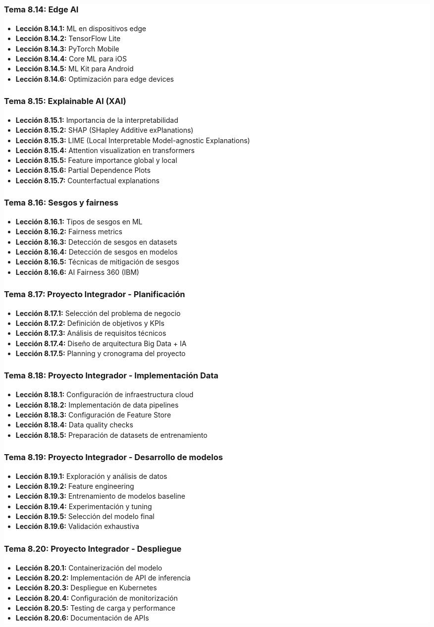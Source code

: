 ### **Tema 8.14: Edge AI**
- **Lección 8.14.1:** ML en dispositivos edge
- **Lección 8.14.2:** TensorFlow Lite
- **Lección 8.14.3:** PyTorch Mobile
- **Lección 8.14.4:** Core ML para iOS
- **Lección 8.14.5:** ML Kit para Android
- **Lección 8.14.6:** Optimización para edge devices

### **Tema 8.15: Explainable AI (XAI)**
- **Lección 8.15.1:** Importancia de la interpretabilidad
- **Lección 8.15.2:** SHAP (SHapley Additive exPlanations)
- **Lección 8.15.3:** LIME (Local Interpretable Model-agnostic Explanations)
- **Lección 8.15.4:** Attention visualization en transformers
- **Lección 8.15.5:** Feature importance global y local
- **Lección 8.15.6:** Partial Dependence Plots
- **Lección 8.15.7:** Counterfactual explanations

### **Tema 8.16: Sesgos y fairness**
- **Lección 8.16.1:** Tipos de sesgos en ML
- **Lección 8.16.2:** Fairness metrics
- **Lección 8.16.3:** Detección de sesgos en datasets
- **Lección 8.16.4:** Detección de sesgos en modelos
- **Lección 8.16.5:** Técnicas de mitigación de sesgos
- **Lección 8.16.6:** AI Fairness 360 (IBM)

### **Tema 8.17: Proyecto Integrador - Planificación**
- **Lección 8.17.1:** Selección del problema de negocio
- **Lección 8.17.2:** Definición de objetivos y KPIs
- **Lección 8.17.3:** Análisis de requisitos técnicos
- **Lección 8.17.4:** Diseño de arquitectura Big Data + IA
- **Lección 8.17.5:** Planning y cronograma del proyecto

### **Tema 8.18: Proyecto Integrador - Implementación Data**
- **Lección 8.18.1:** Configuración de infraestructura cloud
- **Lección 8.18.2:** Implementación de data pipelines
- **Lección 8.18.3:** Configuración de Feature Store
- **Lección 8.18.4:** Data quality checks
- **Lección 8.18.5:** Preparación de datasets de entrenamiento

### **Tema 8.19: Proyecto Integrador - Desarrollo de modelos**
- **Lección 8.19.1:** Exploración y análisis de datos
- **Lección 8.19.2:** Feature engineering
- **Lección 8.19.3:** Entrenamiento de modelos baseline
- **Lección 8.19.4:** Experimentación y tuning
- **Lección 8.19.5:** Selección del modelo final
- **Lección 8.19.6:** Validación exhaustiva

### **Tema 8.20: Proyecto Integrador - Despliegue**
- **Lección 8.20.1:** Containerización del modelo
- **Lección 8.20.2:** Implementación de API de inferencia
- **Lección 8.20.3:** Despliegue en Kubernetes
- **Lección 8.20.4:** Configuración de monitorización
- **Lección 8.20.5:** Testing de carga y performance
- **Lección 8.20.6:** Documentación de APIs
